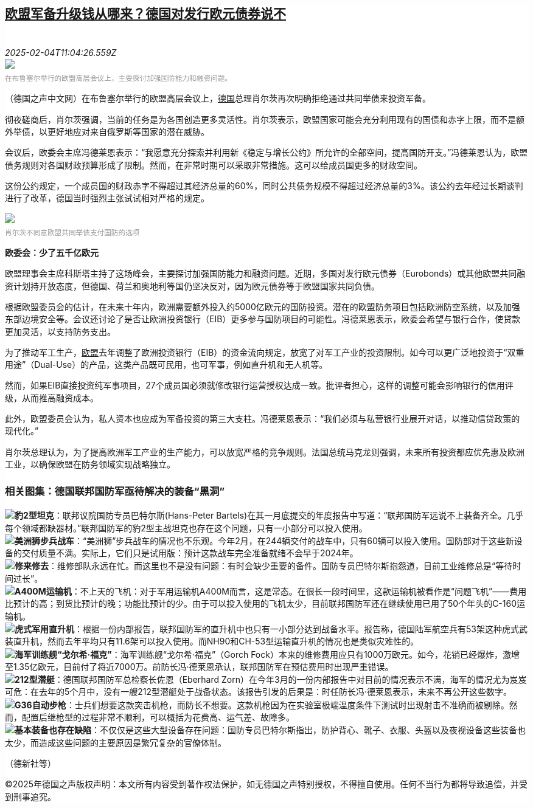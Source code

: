 
[欧盟军备升级钱从哪来？德国对发行欧元债券说不](https://www.dw.com/zh/%E6%AC%A7%E7%9B%9F%E5%86%9B%E5%A4%87%E5%8D%87%E7%BA%A7%E9%92%B1%E4%BB%8E%E5%93%AA%E6%9D%A5%EF%BC%9F%E5%BE%B7%E5%9B%BD%E5%AF%B9%E5%8F%91%E8%A1%8C%E6%AC%A7%E5%85%83%E5%80%BA%E5%88%B8%E8%AF%B4%E4%B8%8D/a-71500734)
------

<div><i><br>2025-02-04T11:04:26.559Z</i></div><img src="https://images.weserv.nl/?url=static.dw.com/image/71497051_303.jpg" width="100%"><div><small style="color: #999;">在布鲁塞尔举行的欧盟高层会议上，主要探讨加强国防能力和融资问题。</small></div><p>（德国之声中文网）在布鲁塞尔举行的欧盟高层会议上，<a href="https://api.dw.com/api/detail/article/61186733" rel="ArticleRef">德国</a>总理肖尔茨再次明确拒绝通过共同举债来投资军备。</p><p>彻夜磋商后，肖尔茨强调，当前的任务是为各国创造更多灵活性。肖尔茨表示，欧盟国家可能会充分利用现有的国债和赤字上限，而不是额外举债，以更好地应对来自俄罗斯等国家的潜在威胁。</p><p>会议后，欧委会主席冯德莱恩表示：“我愿意充分探索并利用新《稳定与增长公约》所允许的全部空间，提高国防开支。”冯德莱恩认为，欧盟债务规则对各国财政预算形成了限制。然而，在非常时期可以采取非常措施。这可以给成员国更多的财政空间。</p><p>这份公约规定，一个成员国的财政赤字不得超过其经济总量的60%，同时公共债务规模不得超过经济总量的3%。该公约去年经过长期谈判进行了改革，德国当时强烈主张试试相对严格的规定。</p><img src="https://images.weserv.nl/?url=static.dw.com/image/71491717_303.jpg" width="100%"><div><small style="color: #999;">肖尔茨不同意欧盟共同举债支付国防的选项</small></div><p><strong>欧委会：少了五千亿欧元</strong></p><p>欧盟理事会主席科斯塔主持了这场峰会，主要探讨加强国防能力和融资问题。近期，多国对发行欧元债券（Eurobonds）或其他欧盟共同融资计划持开放态度，但德国、荷兰和奥地利等国仍坚决反对，因为欧元债券等于欧盟国家共同负债。</p><p>根据欧盟委员会的估计，在未来十年内，欧洲需要额外投入约5000亿欧元的国防投资。潜在的欧盟防务项目包括欧洲防空系统，以及加强东部边境安全等。会议还讨论了是否让欧洲投资银行（EIB）更多参与国防项目的可能性。冯德莱恩表示，欧委会希望与银行合作，使贷款更加灵活，以支持防务支出。</p><p>为了推动军工生产，<a href="https://api.dw.com/api/detail/article/68874386" rel="ArticleRef">欧盟</a>去年调整了欧洲投资银行（EIB）的资金流向规定，放宽了对军工产业的投资限制。如今可以更广泛地投资于“双重用途”（Dual-Use）的产品，这类产品既可民用，也可军事，例如直升机和无人机等。</p><p>然而，如果EIB直接投资纯军事项目，27个成员国必须就修改银行运营授权达成一致。批评者担心，这样的调整可能会影响银行的信用评级，从而推高融资成本。</p><p>此外，欧盟委员会认为，私人资本也应成为军备投资的第三大支柱。冯德莱恩表示：“我们必须与私营银行业展开对话，以推动信贷政策的现代化。”</p><p>肖尔茨总理认为，为了提高欧洲军工产业的生产能力，可以放宽严格的竞争规则。法国总统马克龙则强调，未来所有投资都应优先惠及欧洲工业，以确保欧盟在防务领域实现战略独立。</p><h3>相关图集：德国联邦国防军亟待解决的装备“黑洞”</h3><div><img src="https://images.weserv.nl/?url=static.dw.com/image/48120926_303.jpg" width="100%"><b>豹2型坦克</b>：联邦议院国防专员巴特尔斯(Hans-Peter Bartels)在其一月底提交的年度报告中写道：“联邦国防军远说不上装备齐全。几乎每个领域都缺器材。”联邦国防军的豹2型主战坦克也存在这个问题，只有一小部分可以投入使用。</div><div><img src="https://images.weserv.nl/?url=static.dw.com/image/15771145_303.jpg" width="100%"><b>美洲狮步兵战车</b>：“美洲狮”步兵战车的情况也不乐观。今年2月，在244辆交付的战车中，只有60辆可以投入使用。国防部对于这些新设备的交付质量不满。实际上，它们只是试用版：预计这款战车完全准备就绪不会早于2024年。</div><div><img src="https://images.weserv.nl/?url=static.dw.com/image/42586387_303.jpg" width="100%"><b>修来修去</b>：维修部队永远在忙。而这里也不是没有问题：有时会缺少重要的备件。国防专员巴特尔斯抱怨道，目前工业维修总是“等待时间过长”。</div><div><img src="https://images.weserv.nl/?url=static.dw.com/image/44894801_303.jpg" width="100%"><b>A400M运输机</b>：不上天的飞机：对于军用运输机A400M而言，这是常态。在很长一段时间里，这款运输机被看作是“问题飞机”——费用比预计的高；到货比预计的晚；功能比预计的少。由于可以投入使用的飞机太少，目前联邦国防军还在继续使用已用了50个年头的C-160运输机。</div><div><img src="https://images.weserv.nl/?url=static.dw.com/image/46694822_303.jpg" width="100%"><b>虎式军用直升机</b>：根据一份内部报告，联邦国防军的直升机中也只有一小部分达到战备水平。报告称，德国陆军航空兵有53架这种虎式武装直升机，然而去年平均只有11.6架可以投入使用。而NH90和CH-53型运输直升机的情况也是类似灾难性的。</div><div><img src="https://images.weserv.nl/?url=static.dw.com/image/49546053_303.jpg" width="100%"><b>海军训练舰“戈尔希·福克”</b>：海军训练舰“戈尔希·福克”（Gorch Fock）本来的维修费用应只有1000万欧元。如今，花销已经爆炸，激增至1.35亿欧元，目前付了将近7000万。前防长冯·德莱恩承认，联邦国防军在预估费用时出现严重错误。</div><div><img src="https://images.weserv.nl/?url=static.dw.com/image/15996157_303.jpg" width="100%"><b>212型潜艇</b>：德国联邦国防军总检察长佐恩（Eberhard Zorn）在今年3月的一份内部报告中对目前的情况表示不满，海军的情况尤为岌岌可危：在去年的5个月中，没有一艘212型潜艇处于战备状态。该报告引发的后果是：时任防长冯·德莱恩表示，未来不再公开这些数字。</div><div><img src="https://images.weserv.nl/?url=static.dw.com/image/45878597_303.jpg" width="100%"><b>G36自动步枪</b>：士兵们想要这款突击机枪，而防长不想要。这款机枪因为在实验室极端温度条件下测试时出现射击不准确而被剔除。然而，配置后继枪型的过程非常不顺利，可以概括为花费高、运气差、故障多。</div><div><img src="https://images.weserv.nl/?url=static.dw.com/image/4129505_4.jpg" width="100%"><b>基本装备也存在缺陷</b>：不仅仅是这些大型设备存在问题：国防专员巴特尔斯指出，防护背心、靴子、衣服、头盔以及夜视设备这些装备也太少，而造成这些问题的主要原因是繁冗复杂的官僚体制。</div><p>（德新社等）</p><p>©2025年德国之声版权声明：本文所有内容受到著作权法保护，如无德国之声特别授权，不得擅自使用。任何不当行为都将导致追偿，并受到刑事追究。</p>

